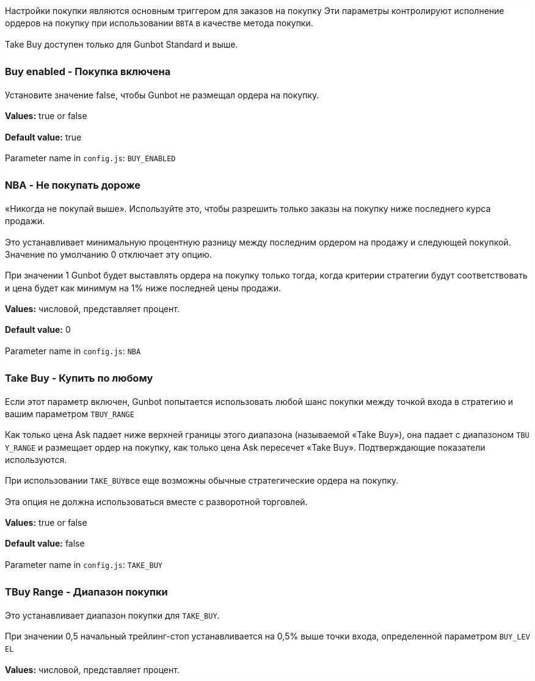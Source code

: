 Настройки покупки являются основным триггером для заказов на покупку Эти параметры контролируют исполнение ордеров на покупку при использовании `BBTA` в качестве метода покупки.

Take Buy доступен только для Gunbot Standard и выше.

### Buy enabled - Покупка включена

Установите значение false, чтобы Gunbot не размещал ордера на покупку.

**Values:** true or false

**Default value:** true

Parameter name in `config.js`: `BUY_ENABLED`

### NBA - Не покупать дороже <a id="nba"></a>

«Никогда не покупай выше». Используйте это, чтобы разрешить только заказы на покупку ниже последнего курса продажи.

Это устанавливает минимальную процентную разницу между последним ордером на продажу и следующей покупкой. Значение по умолчанию 0 отключает эту опцию.

При значении 1 Gunbot будет выставлять ордера на покупку только тогда, когда критерии стратегии будут соответствовать и цена будет как минимум на 1% ниже последней цены продажи.

**Values:** числовой, представляет процент.

**Default value:** 0

Parameter name in `config.js`: `NBA`

### Take Buy - Купить по любому <a id="take-buy"></a>

Если этот параметр включен, Gunbot попытается использовать любой шанс покупки между точкой входа в стратегию и вашим параметром `TBUY_RANGE`

Как только цена Ask падает ниже верхней границы этого диапазона \(называемой «Take Buy»\), она падает с диапазоном `TBUY_RANGE` и размещает ордер на покупку, как только цена Ask пересечет «Take Buy». Подтверждающие показатели используются.

При использовании `TAKE_BUY`все еще возможны обычные стратегические ордера на покупку.

Эта опция не должна использоваться вместе с разворотной торговлей.

**Values:** true or false

**Default value:** false

Parameter name in `config.js`: `TAKE_BUY`

### TBuy Range - Диапазон покупки <a id="tbuy-range"></a>

Это устанавливает диапазон покупки для `TAKE_BUY`.

При значении 0,5 начальный трейлинг-стоп устанавливается на 0,5% выше точки входа, определенной параметром `BUY_LEVEL`

**Values:** числовой, представляет процент.
